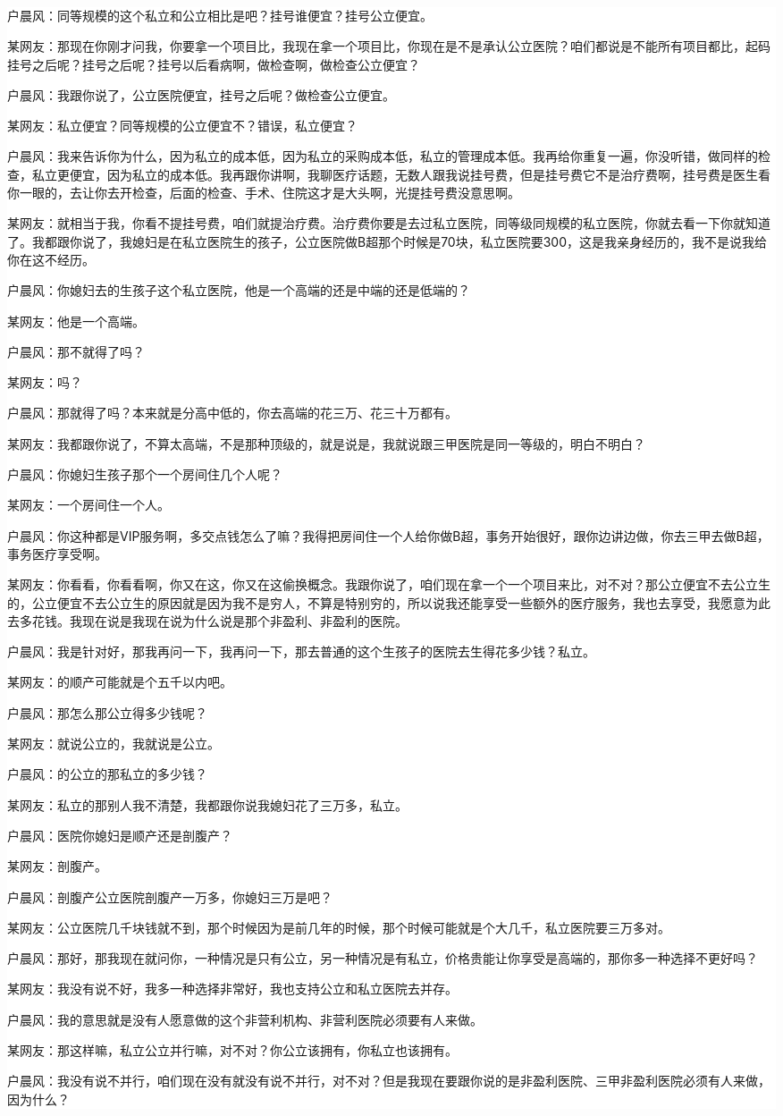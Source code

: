 户晨风：同等规模的这个私立和公立相比是吧？挂号谁便宜？挂号公立便宜。

某网友：那现在你刚才问我，你要拿一个项目比，我现在拿一个项目比，你现在是不是承认公立医院？咱们都说是不能所有项目都比，起码挂号之后呢？挂号之后呢？挂号以后看病啊，做检查啊，做检查公立便宜？

户晨风：我跟你说了，公立医院便宜，挂号之后呢？做检查公立便宜。

某网友：私立便宜？同等规模的公立便宜不？错误，私立便宜？

户晨风：我来告诉你为什么，因为私立的成本低，因为私立的采购成本低，私立的管理成本低。我再给你重复一遍，你没听错，做同样的检查，私立更便宜，因为私立的成本低。我再跟你讲啊，我聊医疗话题，无数人跟我说挂号费，但是挂号费它不是治疗费啊，挂号费是医生看你一眼的，去让你去开检查，后面的检查、手术、住院这才是大头啊，光提挂号费没意思啊。

某网友：就相当于我，你看不提挂号费，咱们就提治疗费。治疗费你要是去过私立医院，同等级同规模的私立医院，你就去看一下你就知道了。我都跟你说了，我媳妇是在私立医院生的孩子，公立医院做B超那个时候是70块，私立医院要300，这是我亲身经历的，我不是说我给你在这不经历。

户晨风：你媳妇去的生孩子这个私立医院，他是一个高端的还是中端的还是低端的？

某网友：他是一个高端。

户晨风：那不就得了吗？

某网友：吗？

户晨风：那就得了吗？本来就是分高中低的，你去高端的花三万、花三十万都有。

某网友：我都跟你说了，不算太高端，不是那种顶级的，就是说是，我就说跟三甲医院是同一等级的，明白不明白？

户晨风：你媳妇生孩子那个一个房间住几个人呢？

某网友：一个房间住一个人。

户晨风：你这种都是VIP服务啊，多交点钱怎么了嘛？我得把房间住一个人给你做B超，事务开始很好，跟你边讲边做，你去三甲去做B超，事务医疗享受啊。

某网友：你看看，你看看啊，你又在这，你又在这偷换概念。我跟你说了，咱们现在拿一个一个项目来比，对不对？那公立便宜不去公立生的，公立便宜不去公立生的原因就是因为我不是穷人，不算是特别穷的，所以说我还能享受一些额外的医疗服务，我也去享受，我愿意为此去多花钱。我现在说是我现在说为什么说是那个非盈利、非盈利的医院。

户晨风：我是针对好，那我再问一下，我再问一下，那去普通的这个生孩子的医院去生得花多少钱？私立。

某网友：的顺产可能就是个五千以内吧。

户晨风：那怎么那公立得多少钱呢？

某网友：就说公立的，我就说是公立。

户晨风：的公立的那私立的多少钱？

某网友：私立的那别人我不清楚，我都跟你说我媳妇花了三万多，私立。

户晨风：医院你媳妇是顺产还是剖腹产？

某网友：剖腹产。

户晨风：剖腹产公立医院剖腹产一万多，你媳妇三万是吧？

某网友：公立医院几千块钱就不到，那个时候因为是前几年的时候，那个时候可能就是个大几千，私立医院要三万多对。

户晨风：那好，那我现在就问你，一种情况是只有公立，另一种情况是有私立，价格贵能让你享受是高端的，那你多一种选择不更好吗？

某网友：我没有说不好，我多一种选择非常好，我也支持公立和私立医院去并存。

户晨风：我的意思就是没有人愿意做的这个非营利机构、非营利医院必须要有人来做。

某网友：那这样嘛，私立公立并行嘛，对不对？你公立该拥有，你私立也该拥有。

户晨风：我没有说不并行，咱们现在没有就没有说不并行，对不对？但是我现在要跟你说的是非盈利医院、三甲非盈利医院必须有人来做，因为什么？
